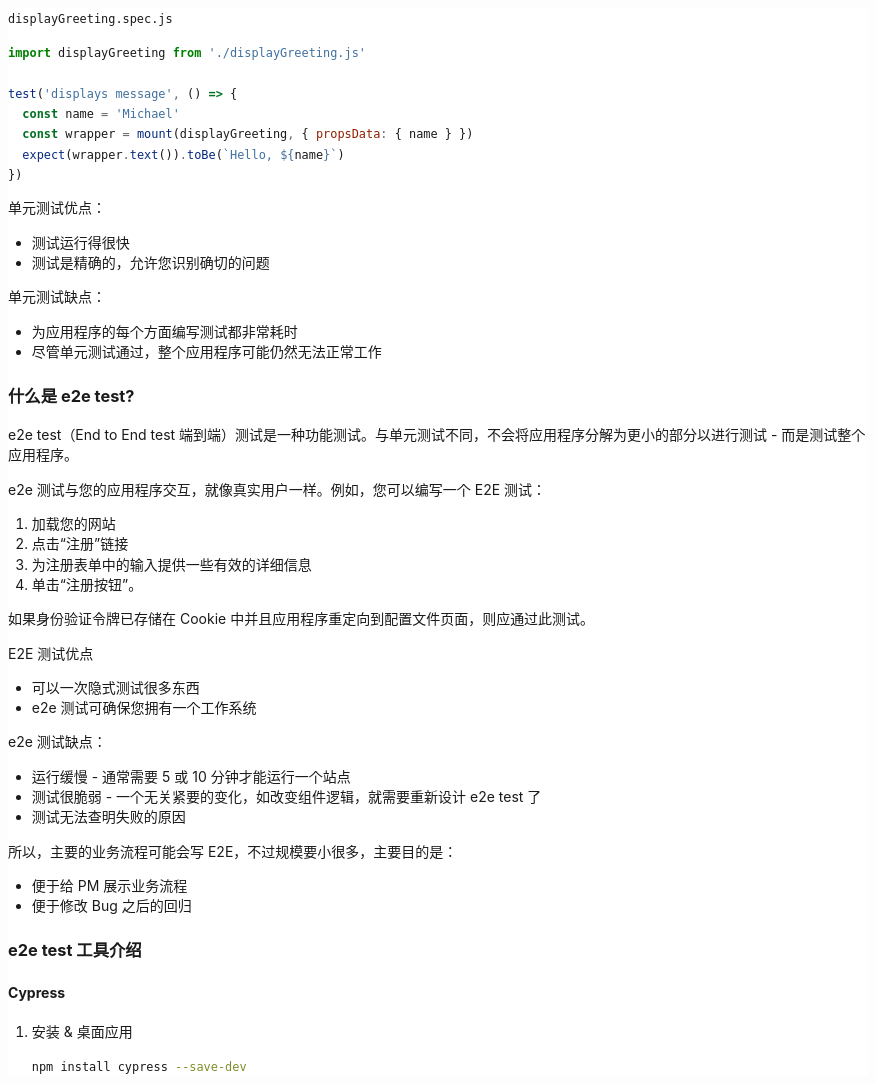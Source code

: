 `displayGreeting.spec.js`

```js
import displayGreeting from './displayGreeting.js'

test('displays message', () => {
  const name = 'Michael'
  const wrapper = mount(displayGreeting, { propsData: { name } })
  expect(wrapper.text()).toBe(`Hello, ${name}`)
})
```

单元测试优点：

- 测试运行得很快
- 测试是精确的，允许您识别确切的问题

单元测试缺点：

- 为应用程序的每个方面编写测试都非常耗时
- 尽管单元测试通过，整个应用程序可能仍然无法正常工作

### 什么是 e2e test?

e2e test（End to End test 端到端）测试是一种功能测试。与单元测试不同，不会将应用程序分解为更小的部分以进行测试 - 而是测试整个应用程序。

e2e 测试与您的应用程序交互，就像真实用户一样。例如，您可以编写一个 E2E 测试：

1. 加载您的网站
2. 点击“注册”链接
3. 为注册表单中的输入提供一些有效的详细信息
4. 单击“注册按钮”。

如果身份验证令牌已存储在 Cookie 中并且应用程序重定向到配置文件页面，则应通过此测试。

E2E 测试优点

- 可以一次隐式测试很多东西
- e2e 测试可确保您拥有一个工作系统

e2e 测试缺点：

- 运行缓慢 - 通常需要 5 或 10 分钟才能运行一个站点
- 测试很脆弱 - 一个无关紧要的变化，如改变组件逻辑，就需要重新设计 e2e test 了
- 测试无法查明失败的原因

所以，主要的业务流程可能会写 E2E，不过规模要小很多，主要目的是：

- 便于给 PM 展示业务流程
- 便于修改 Bug 之后的回归

### e2e test 工具介绍

#### Cypress

1. 安装 & 桌面应用

   ```bash
   npm install cypress --save-dev
   ```
